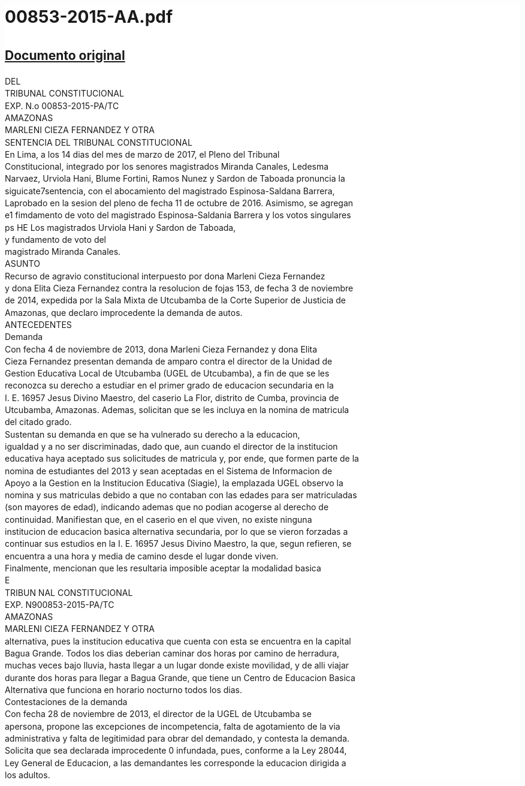 
00853-2015-AA.pdf
=================
  
[Documento original](https://tc.gob.pe/jurisprudencia/2017/00853-2015-AA.pdf)  
---  
DEL  
TRIBUNAL CONSTITUCIONAL  
EXP. N.o 00853-2015-PA/TC  
AMAZONAS  
MARLENI CIEZA FERNANDEZ Y OTRA  
SENTENCIA DEL TRIBUNAL CONSTITUCIONAL  
En Lima, a los 14 dias del mes de marzo de 2017, el Pleno del Tribunal  
Constitucional, integrado por los senores magistrados Miranda Canales, Ledesma  
Narvaez, Urviola Hani, Blume Fortini, Ramos Nunez y Sardon de Taboada pronuncia la  
siguicate7sentencia, con el abocamiento del magistrado Espinosa-Saldana Barrera,  
Laprobado en la sesion del pleno de fecha 11 de octubre de 2016. Asimismo, se agregan  
e1 fimdamento de voto del magistrado Espinosa-Saldania Barrera y los votos singulares  
ps HE Los magistrados Urviola Hani y Sardon de Taboada,  
y fundamento de voto del  
magistrado Miranda Canales.  
ASUNTO  
Recurso de agravio constitucional interpuesto por dona Marleni Cieza Fernandez  
y dona Elita Cieza Fernandez contra la resolucion de fojas 153, de fecha 3 de noviembre  
de 2014, expedida por la Sala Mixta de Utcubamba de la Corte Superior de Justicia de  
Amazonas, que declaro improcedente la demanda de autos.  
ANTECEDENTES  
Demanda  
Con fecha 4 de noviembre de 2013, dona Marleni Cieza Fernandez y dona Elita  
Cieza Fernandez presentan demanda de amparo contra el director de la Unidad de  
Gestion Educativa Local de Utcubamba (UGEL de Utcubamba), a fin de que se les  
reconozca su derecho a estudiar en el primer grado de educacion secundaria en la  
I. E. 16957 Jesus Divino Maestro, del caserio La Flor, distrito de Cumba, provincia de  
Utcubamba, Amazonas. Ademas, solicitan que se les incluya en la nomina de matricula  
del citado grado.  
Sustentan su demanda en que se ha vulnerado su derecho a la educacion,  
igualdad y a no ser discriminadas, dado que, aun cuando el director de la institucion  
educativa haya aceptado sus solicitudes de matricula y, por ende, que formen parte de la  
nomina de estudiantes del 2013 y sean aceptadas en el Sistema de Informacion de  
Apoyo a la Gestion en la Institucion Educativa (Siagie), la emplazada UGEL observo la  
nomina y sus matriculas debido a que no contaban con las edades para ser matriculadas  
(son mayores de edad), indicando ademas que no podian acogerse al derecho de  
continuidad. Manifiestan que, en el caserio en el que viven, no existe ninguna  
institucion de educacion basica alternativa secundaria, por lo que se vieron forzadas a  
continuar sus estudios en la I. E. 16957 Jesus Divino Maestro, la que, segun refieren, se  
encuentra a una hora y media de camino desde el lugar donde viven.  
Finalmente, mencionan que les resultaria imposible aceptar la modalidad basica  
E  
TRIBUN NAL CONSTITUCIONAL  
EXP. N900853-2015-PA/TC  
AMAZONAS  
MARLENI CIEZA FERNANDEZ Y OTRA  
alternativa, pues la institucion educativa que cuenta con esta se encuentra en la capital  
Bagua Grande. Todos los dias deberian caminar dos horas por camino de herradura,  
muchas veces bajo lluvia, hasta llegar a un lugar donde existe movilidad, y de alli viajar  
durante dos horas para llegar a Bagua Grande, que tiene un Centro de Educacion Basica  
Alternativa que funciona en horario nocturno todos los dias.  
Contestaciones de la demanda  
Con fecha 28 de noviembre de 2013, el director de la UGEL de Utcubamba se  
apersona, propone las excepciones de incompetencia, falta de agotamiento de la via  
administrativa y falta de legitimidad para obrar del demandado, y contesta la demanda.  
Solicita que sea declarada improcedente 0 infundada, pues, conforme a la Ley 28044,  
Ley General de Educacion, a las demandantes les corresponde la educacion dirigida a  
los adultos.  